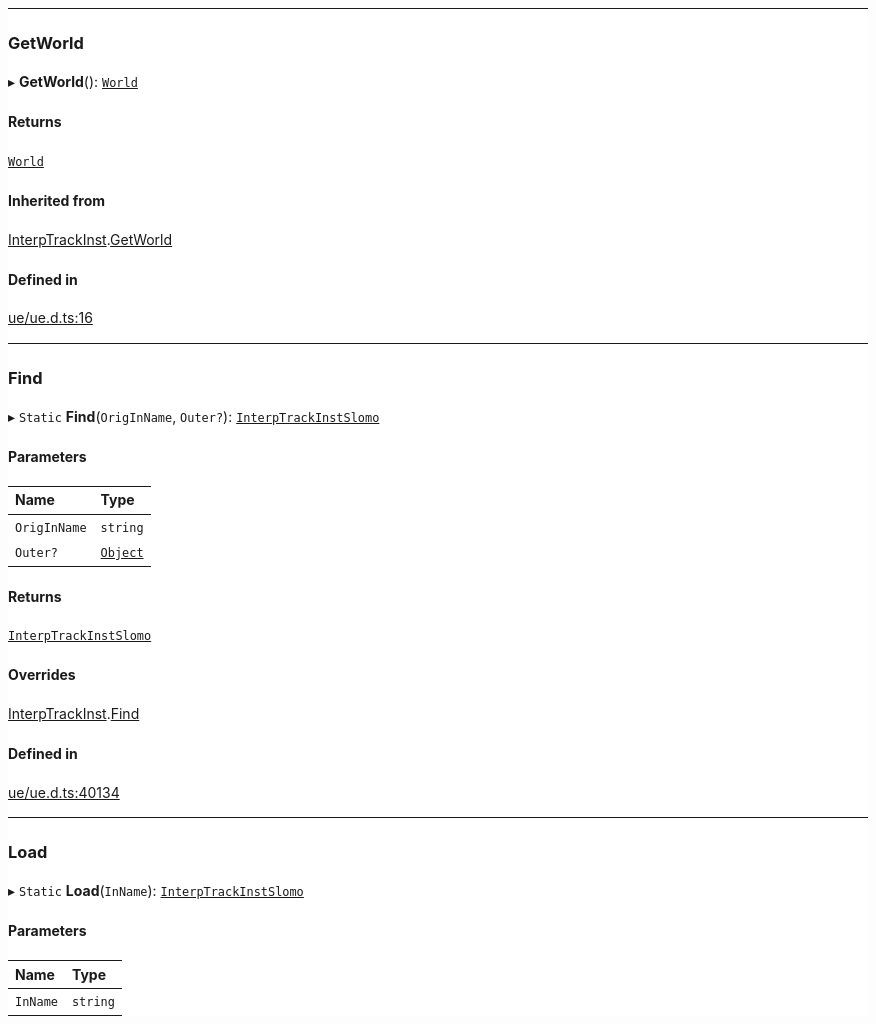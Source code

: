 ___

### GetWorld

▸ **GetWorld**(): [`World`](ue_ue.World.md)

#### Returns

[`World`](ue_ue.World.md)

#### Inherited from

[InterpTrackInst](ue_ue.InterpTrackInst.md).[GetWorld](ue_ue.InterpTrackInst.md#getworld)

#### Defined in

[ue/ue.d.ts:16](https://github.com/YugMetaverse/yug_typings/blob/b7d9b19/ue/ue.d.ts#L16)

___

### Find

▸ `Static` **Find**(`OrigInName`, `Outer?`): [`InterpTrackInstSlomo`](ue_ue.InterpTrackInstSlomo.md)

#### Parameters

| Name | Type |
| :------ | :------ |
| `OrigInName` | `string` |
| `Outer?` | [`Object`](ue_ue.Object.md) |

#### Returns

[`InterpTrackInstSlomo`](ue_ue.InterpTrackInstSlomo.md)

#### Overrides

[InterpTrackInst](ue_ue.InterpTrackInst.md).[Find](ue_ue.InterpTrackInst.md#find)

#### Defined in

[ue/ue.d.ts:40134](https://github.com/YugMetaverse/yug_typings/blob/b7d9b19/ue/ue.d.ts#L40134)

___

### Load

▸ `Static` **Load**(`InName`): [`InterpTrackInstSlomo`](ue_ue.InterpTrackInstSlomo.md)

#### Parameters

| Name | Type |
| :------ | :------ |
| `InName` | `string` |
